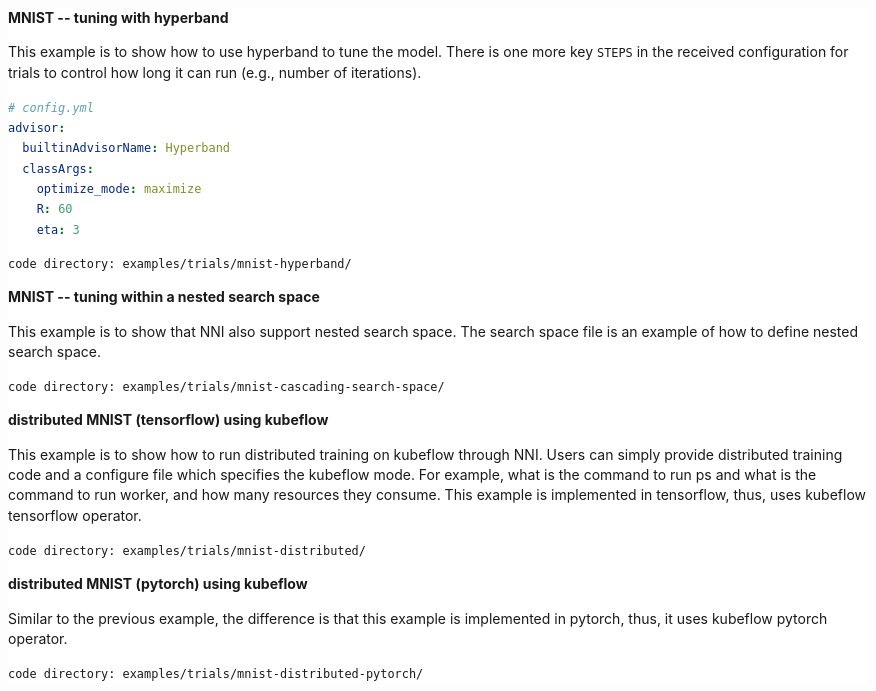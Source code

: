 <a name="mnist-hyperband"></a>
**MNIST -- tuning with hyperband**

This example is to show how to use hyperband to tune the model. There is one more key `STEPS` in the received configuration for trials to control how long it can run (e.g., number of iterations).
```yaml
# config.yml
advisor:
  builtinAdvisorName: Hyperband
  classArgs:
    optimize_mode: maximize
    R: 60
    eta: 3
```
`code directory: examples/trials/mnist-hyperband/`

<a name="mnist-nested"></a>
**MNIST -- tuning within a nested search space**

This example is to show that NNI also support nested search space. The search space file is an example of how to define nested search space.

`code directory: examples/trials/mnist-cascading-search-space/`

<a name="mnist-kubeflow-tf"></a>
**distributed MNIST (tensorflow) using kubeflow**

This example is to show how to run distributed training on kubeflow through NNI. Users can simply provide distributed training code and a configure file which specifies the kubeflow mode. For example, what is the command to run ps and what is the command to run worker, and how many resources they consume. This example is implemented in tensorflow, thus, uses kubeflow tensorflow operator.

`code directory: examples/trials/mnist-distributed/`

<a name="mnist-kubeflow-pytorch"></a>
**distributed MNIST (pytorch) using kubeflow**

Similar to the previous example, the difference is that this example is implemented in pytorch, thus, it uses kubeflow pytorch operator.

`code directory: examples/trials/mnist-distributed-pytorch/`
